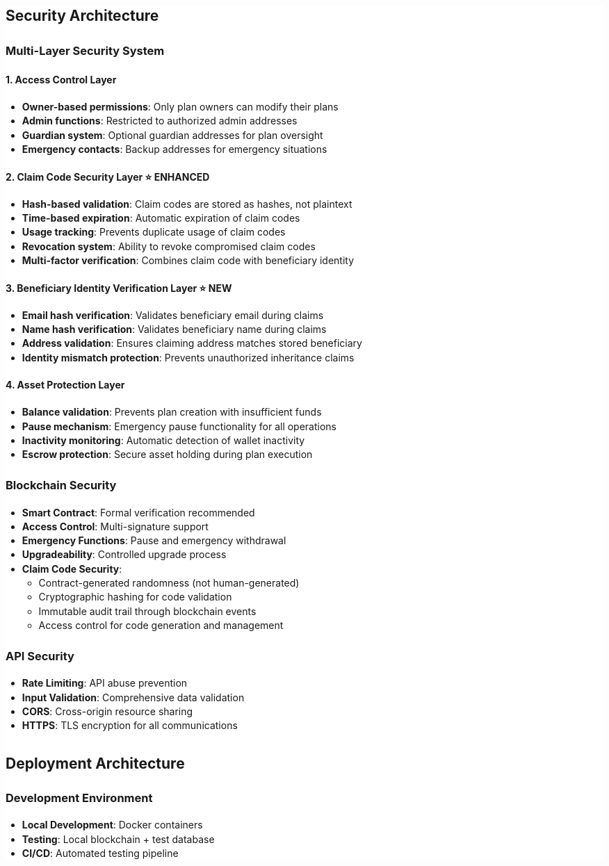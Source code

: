 ## Security Architecture

### Multi-Layer Security System

#### 1. **Access Control Layer**
- **Owner-based permissions**: Only plan owners can modify their plans
- **Admin functions**: Restricted to authorized admin addresses
- **Guardian system**: Optional guardian addresses for plan oversight
- **Emergency contacts**: Backup addresses for emergency situations

#### 2. **Claim Code Security Layer** ⭐ ENHANCED
- **Hash-based validation**: Claim codes are stored as hashes, not plaintext
- **Time-based expiration**: Automatic expiration of claim codes
- **Usage tracking**: Prevents duplicate usage of claim codes
- **Revocation system**: Ability to revoke compromised claim codes
- **Multi-factor verification**: Combines claim code with beneficiary identity

#### 3. **Beneficiary Identity Verification Layer** ⭐ NEW
- **Email hash verification**: Validates beneficiary email during claims
- **Name hash verification**: Validates beneficiary name during claims
- **Address validation**: Ensures claiming address matches stored beneficiary
- **Identity mismatch protection**: Prevents unauthorized inheritance claims

#### 4. **Asset Protection Layer**
- **Balance validation**: Prevents plan creation with insufficient funds
- **Pause mechanism**: Emergency pause functionality for all operations
- **Inactivity monitoring**: Automatic detection of wallet inactivity
- **Escrow protection**: Secure asset holding during plan execution

### Blockchain Security
- **Smart Contract**: Formal verification recommended
- **Access Control**: Multi-signature support
- **Emergency Functions**: Pause and emergency withdrawal
- **Upgradeability**: Controlled upgrade process
- **Claim Code Security**: 
  - Contract-generated randomness (not human-generated)
  - Cryptographic hashing for code validation
  - Immutable audit trail through blockchain events
  - Access control for code generation and management

### API Security
- **Rate Limiting**: API abuse prevention
- **Input Validation**: Comprehensive data validation
- **CORS**: Cross-origin resource sharing
- **HTTPS**: TLS encryption for all communications

## Deployment Architecture

### Development Environment
- **Local Development**: Docker containers
- **Testing**: Local blockchain + test database
- **CI/CD**: Automated testing pipeline
